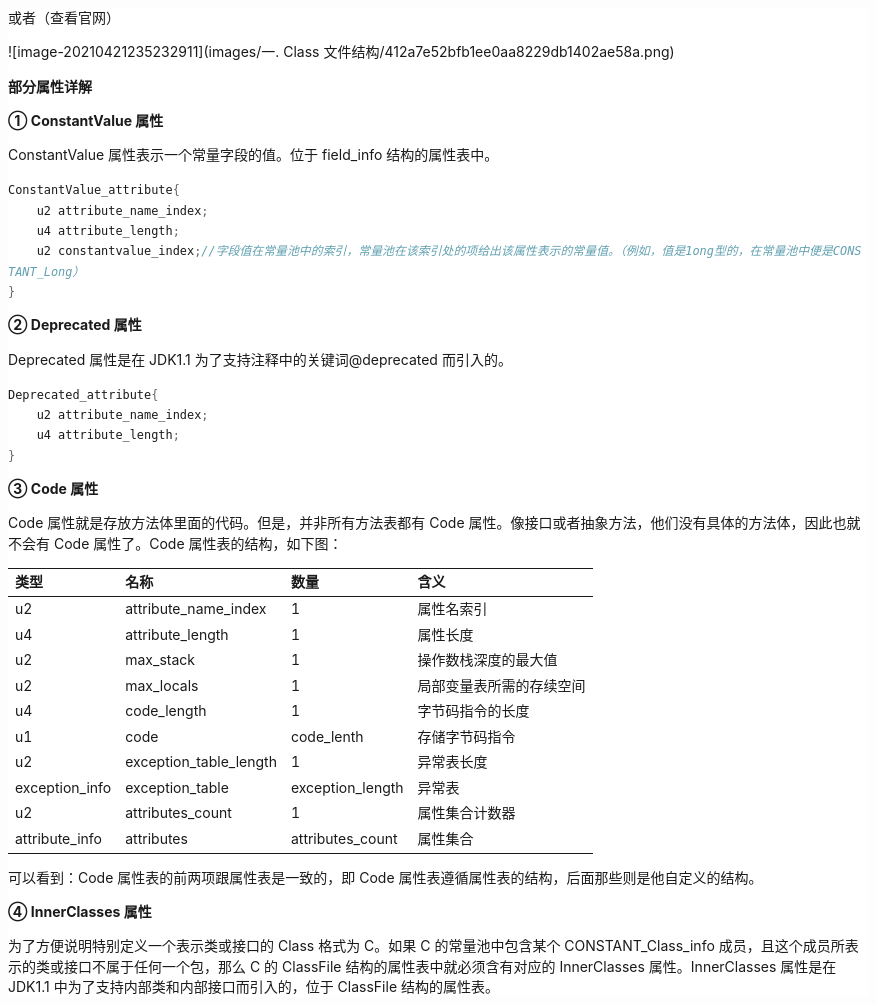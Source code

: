 或者（查看官网）

![image-20210421235232911](images/一. Class 文件结构/412a7e52bfb1ee0aa8229db1402ae58a.png)

**部分属性详解**

**① ConstantValue 属性**

ConstantValue 属性表示一个常量字段的值。位于 field_info 结构的属性表中。

```java
ConstantValue_attribute{
	u2 attribute_name_index;
	u4 attribute_length;
	u2 constantvalue_index;//字段值在常量池中的索引，常量池在该索引处的项给出该属性表示的常量值。（例如，值是1ong型的，在常量池中便是CONSTANT_Long）
}
```

**② Deprecated 属性**

Deprecated 属性是在 JDK1.1 为了支持注释中的关键词@deprecated 而引入的。

```java
Deprecated_attribute{
	u2 attribute_name_index;
	u4 attribute_length;
}
```

**③ Code 属性**

Code 属性就是存放方法体里面的代码。但是，并非所有方法表都有 Code 属性。像接口或者抽象方法，他们没有具体的方法体，因此也就不会有 Code 属性了。Code 属性表的结构，如下图：

| 类型           | 名称                   | 数量             | 含义                     |
| :------------- | :--------------------- | :--------------- | :----------------------- |
| u2             | attribute_name_index   | 1                | 属性名索引               |
| u4             | attribute_length       | 1                | 属性长度                 |
| u2             | max_stack              | 1                | 操作数栈深度的最大值     |
| u2             | max_locals             | 1                | 局部变量表所需的存续空间 |
| u4             | code_length            | 1                | 字节码指令的长度         |
| u1             | code                   | code_lenth       | 存储字节码指令           |
| u2             | exception_table_length | 1                | 异常表长度               |
| exception_info | exception_table        | exception_length | 异常表                   |
| u2             | attributes_count       | 1                | 属性集合计数器           |
| attribute_info | attributes             | attributes_count | 属性集合                 |

可以看到：Code 属性表的前两项跟属性表是一致的，即 Code 属性表遵循属性表的结构，后面那些则是他自定义的结构。

**④ InnerClasses 属性**

为了方便说明特别定义一个表示类或接口的 Class 格式为 C。如果 C 的常量池中包含某个 CONSTANT_Class_info 成员，且这个成员所表示的类或接口不属于任何一个包，那么 C 的 ClassFile 结构的属性表中就必须含有对应的 InnerClasses 属性。InnerClasses 属性是在 JDK1.1 中为了支持内部类和内部接口而引入的，位于 ClassFile 结构的属性表。
